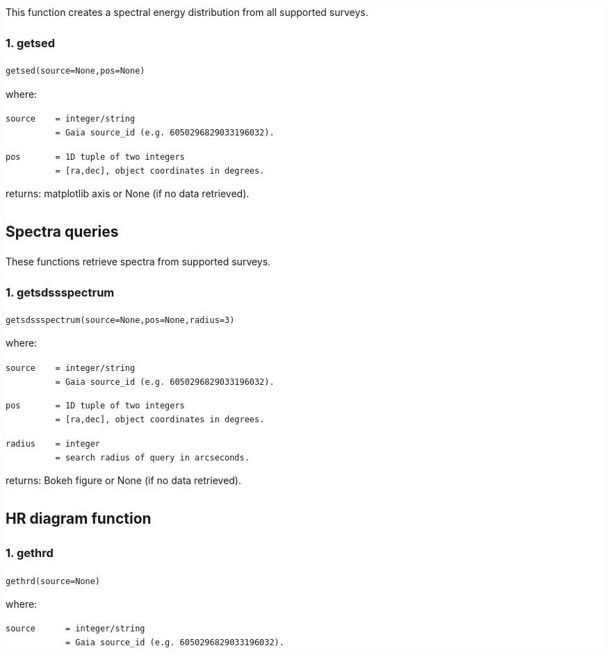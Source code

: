 This function creates a spectral energy distribution from all supported surveys.

### 1. getsed

```
getsed(source=None,pos=None)
```

where:
```
source    = integer/string
          = Gaia source_id (e.g. 6050296829033196032).
```
```
pos       = 1D tuple of two integers
          = [ra,dec], object coordinates in degrees.
```

returns: matplotlib axis or None (if no data retrieved).

## Spectra queries

These functions retrieve spectra from supported surveys.

### 1. getsdssspectrum

```
getsdssspectrum(source=None,pos=None,radius=3)
```

where:
```
source    = integer/string
          = Gaia source_id (e.g. 6050296829033196032).
```
```
pos       = 1D tuple of two integers
          = [ra,dec], object coordinates in degrees.
```
```
radius    = integer
          = search radius of query in arcseconds.
```

returns: Bokeh figure or None (if no data retrieved).

## HR diagram function

### 1. gethrd

```
gethrd(source=None)
```

where:
```
source      = integer/string
            = Gaia source_id (e.g. 6050296829033196032).
```
